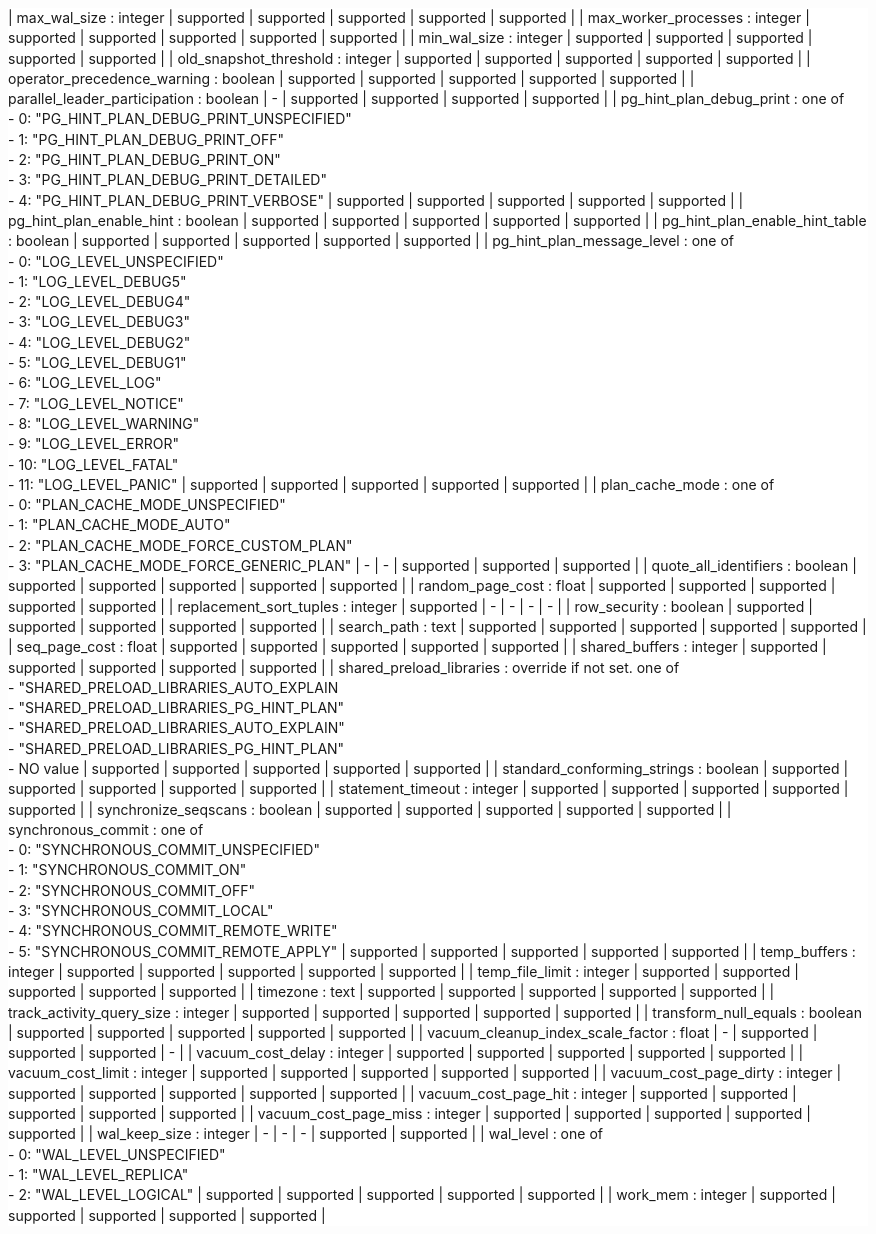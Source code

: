 | max_wal_size : integer | supported | supported | supported | supported | supported |
| max_worker_processes : integer | supported | supported | supported | supported | supported |
| min_wal_size : integer | supported | supported | supported | supported | supported |
| old_snapshot_threshold : integer | supported | supported | supported | supported | supported |
| operator_precedence_warning : boolean | supported | supported | supported | supported | supported |
| parallel_leader_participation : boolean | - | supported | supported | supported | supported |
| pg_hint_plan_debug_print : one of<br>  - 0: "PG_HINT_PLAN_DEBUG_PRINT_UNSPECIFIED"<br>  - 1: "PG_HINT_PLAN_DEBUG_PRINT_OFF"<br>  - 2: "PG_HINT_PLAN_DEBUG_PRINT_ON"<br>  - 3: "PG_HINT_PLAN_DEBUG_PRINT_DETAILED"<br>  - 4: "PG_HINT_PLAN_DEBUG_PRINT_VERBOSE" | supported | supported | supported | supported | supported |
| pg_hint_plan_enable_hint : boolean | supported | supported | supported | supported | supported |
| pg_hint_plan_enable_hint_table : boolean | supported | supported | supported | supported | supported |
| pg_hint_plan_message_level : one of<br>  - 0: "LOG_LEVEL_UNSPECIFIED"<br>  - 1: "LOG_LEVEL_DEBUG5"<br>  - 2: "LOG_LEVEL_DEBUG4"<br>  - 3: "LOG_LEVEL_DEBUG3"<br>  - 4: "LOG_LEVEL_DEBUG2"<br>  - 5: "LOG_LEVEL_DEBUG1"<br>  - 6: "LOG_LEVEL_LOG"<br>  - 7: "LOG_LEVEL_NOTICE"<br>  - 8: "LOG_LEVEL_WARNING"<br>  - 9: "LOG_LEVEL_ERROR"<br>  - 10: "LOG_LEVEL_FATAL"<br>  - 11: "LOG_LEVEL_PANIC" | supported | supported | supported | supported | supported |
| plan_cache_mode : one of<br>  - 0: "PLAN_CACHE_MODE_UNSPECIFIED"<br>  - 1: "PLAN_CACHE_MODE_AUTO"<br>  - 2: "PLAN_CACHE_MODE_FORCE_CUSTOM_PLAN"<br>  - 3: "PLAN_CACHE_MODE_FORCE_GENERIC_PLAN" | - | - | supported | supported | supported |
| quote_all_identifiers : boolean | supported | supported | supported | supported | supported |
| random_page_cost : float | supported | supported | supported | supported | supported |
| replacement_sort_tuples : integer | supported | - | - | - | - |
| row_security : boolean | supported | supported | supported | supported | supported |
| search_path : text | supported | supported | supported | supported | supported |
| seq_page_cost : float | supported | supported | supported | supported | supported |
| shared_buffers : integer | supported | supported | supported | supported | supported |
| shared_preload_libraries : override if not set. one of<br> - "SHARED_PRELOAD_LIBRARIES_AUTO_EXPLAIN<br> - "SHARED_PRELOAD_LIBRARIES_PG_HINT_PLAN"<br> - "SHARED_PRELOAD_LIBRARIES_AUTO_EXPLAIN"<br> - "SHARED_PRELOAD_LIBRARIES_PG_HINT_PLAN"<br> - NO value | supported | supported | supported | supported | supported |
| standard_conforming_strings : boolean | supported | supported | supported | supported | supported |
| statement_timeout : integer | supported | supported | supported | supported | supported |
| synchronize_seqscans : boolean | supported | supported | supported | supported | supported |
| synchronous_commit : one of<br>  - 0: "SYNCHRONOUS_COMMIT_UNSPECIFIED"<br>  - 1: "SYNCHRONOUS_COMMIT_ON"<br>  - 2: "SYNCHRONOUS_COMMIT_OFF"<br>  - 3: "SYNCHRONOUS_COMMIT_LOCAL"<br>  - 4: "SYNCHRONOUS_COMMIT_REMOTE_WRITE"<br>  - 5: "SYNCHRONOUS_COMMIT_REMOTE_APPLY" | supported | supported | supported | supported | supported |
| temp_buffers : integer | supported | supported | supported | supported | supported |
| temp_file_limit : integer | supported | supported | supported | supported | supported |
| timezone : text | supported | supported | supported | supported | supported |
| track_activity_query_size : integer | supported | supported | supported | supported | supported |
| transform_null_equals : boolean | supported | supported | supported | supported | supported |
| vacuum_cleanup_index_scale_factor : float | - | supported | supported | supported | - |
| vacuum_cost_delay : integer | supported | supported | supported | supported | supported |
| vacuum_cost_limit : integer | supported | supported | supported | supported | supported |
| vacuum_cost_page_dirty : integer | supported | supported | supported | supported | supported |
| vacuum_cost_page_hit : integer | supported | supported | supported | supported | supported |
| vacuum_cost_page_miss : integer | supported | supported | supported | supported | supported |
| wal_keep_size : integer | - | - | - | supported | supported |
| wal_level : one of<br>  - 0: "WAL_LEVEL_UNSPECIFIED"<br>  - 1: "WAL_LEVEL_REPLICA"<br>  - 2: "WAL_LEVEL_LOGICAL" | supported | supported | supported | supported | supported |
| work_mem : integer | supported | supported | supported | supported | supported |